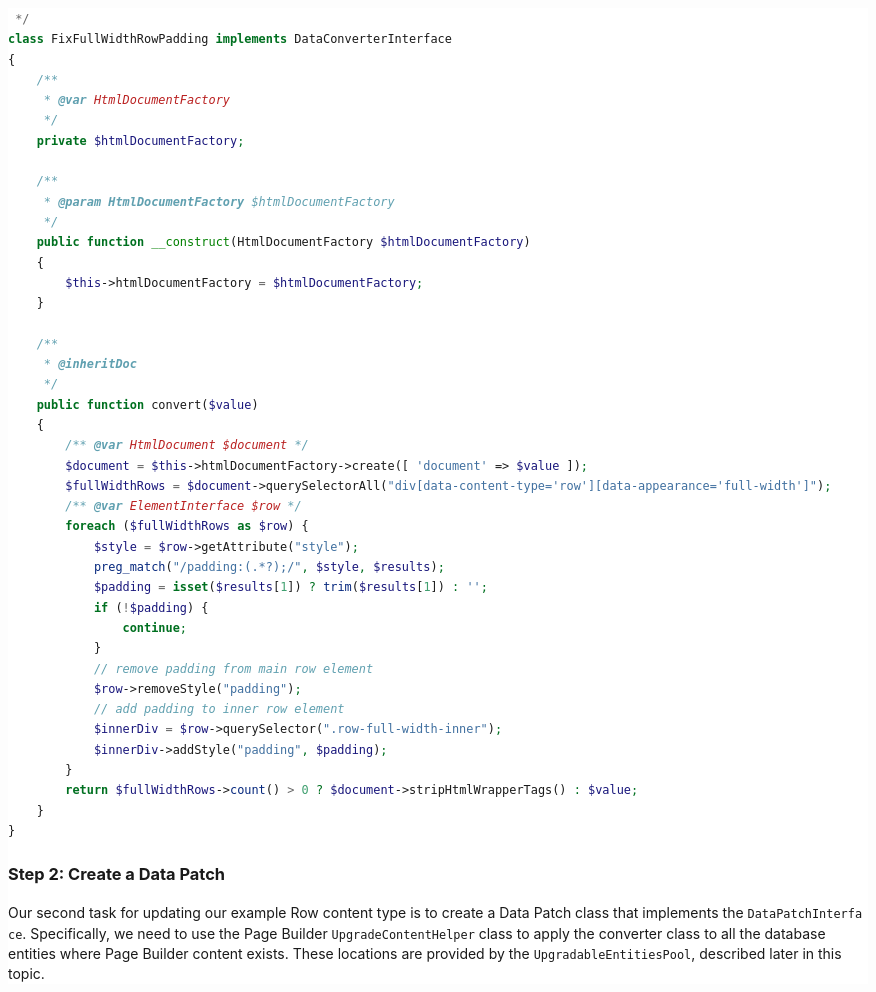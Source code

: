 ```php
 */
class FixFullWidthRowPadding implements DataConverterInterface
{
    /**
     * @var HtmlDocumentFactory
     */
    private $htmlDocumentFactory;

    /**
     * @param HtmlDocumentFactory $htmlDocumentFactory
     */
    public function __construct(HtmlDocumentFactory $htmlDocumentFactory)
    {
        $this->htmlDocumentFactory = $htmlDocumentFactory;
    }

    /**
     * @inheritDoc
     */
    public function convert($value)
    {
        /** @var HtmlDocument $document */
        $document = $this->htmlDocumentFactory->create([ 'document' => $value ]);
        $fullWidthRows = $document->querySelectorAll("div[data-content-type='row'][data-appearance='full-width']");
        /** @var ElementInterface $row */
        foreach ($fullWidthRows as $row) {
            $style = $row->getAttribute("style");
            preg_match("/padding:(.*?);/", $style, $results);
            $padding = isset($results[1]) ? trim($results[1]) : '';
            if (!$padding) {
                continue;
            }
            // remove padding from main row element
            $row->removeStyle("padding");
            // add padding to inner row element
            $innerDiv = $row->querySelector(".row-full-width-inner");
            $innerDiv->addStyle("padding", $padding);
        }
        return $fullWidthRows->count() > 0 ? $document->stripHtmlWrapperTags() : $value;
    }
}
```

### Step 2: Create a Data Patch

Our second task for updating our example Row content type is to create a Data Patch class that implements the `DataPatchInterface`. Specifically, we need to use the Page Builder `UpgradeContentHelper` class to apply the converter class to all the database entities where Page Builder content exists. These locations are provided by the `UpgradableEntitiesPool`, described later in this topic.
